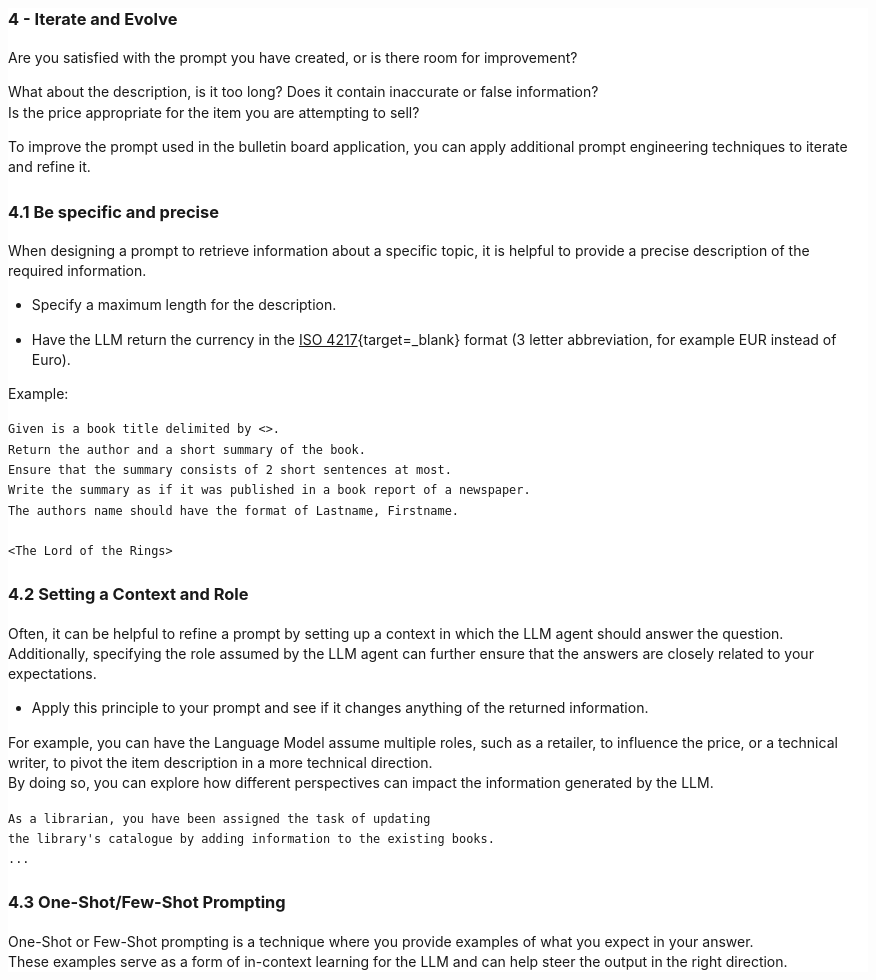 ### 4 - Iterate and Evolve

Are you satisfied with the prompt you have created, or is there room for improvement?

What about the description, is it too long? Does it contain inaccurate or false information?  
Is the price appropriate for the item you are attempting to sell?

To improve the prompt used in the bulletin board application, you can apply additional prompt engineering techniques to iterate and refine it.

### 4.1 Be specific and precise

When designing a prompt to retrieve information about a specific topic, it is helpful to provide a precise description of the required information.  

- Specify a maximum length for the description.

- Have the LLM return the currency in the [ISO 4217](https://en.wikipedia.org/wiki/ISO_4217){target=_blank} format (3 letter abbreviation, for example EUR instead of Euro).

Example:
```console
Given is a book title delimited by <>.
Return the author and a short summary of the book.
Ensure that the summary consists of 2 short sentences at most.
Write the summary as if it was published in a book report of a newspaper.
The authors name should have the format of Lastname, Firstname.

<The Lord of the Rings>
```
### 4.2 Setting a Context and Role

Often, it can be helpful to refine a prompt by setting up a context in which the LLM agent should answer the question.  
Additionally, specifying the role assumed by the LLM agent can further ensure that the answers are closely related to your expectations.

- Apply this principle to your prompt and see if it changes anything of the returned information.   

For example, you can have the Language Model assume multiple roles, such as a retailer, to influence the price, or a technical writer, to pivot the item description in a more technical direction.  
By doing so, you can explore how different perspectives can impact the information generated by the LLM.

```console
As a librarian, you have been assigned the task of updating
the library's catalogue by adding information to the existing books.
...
```

### 4.3 One-Shot/Few-Shot Prompting

One-Shot or Few-Shot prompting is a technique where you provide examples of what you expect in your answer.  
These examples serve as a form of in-context learning for the LLM and can help steer the output in the right direction. 
